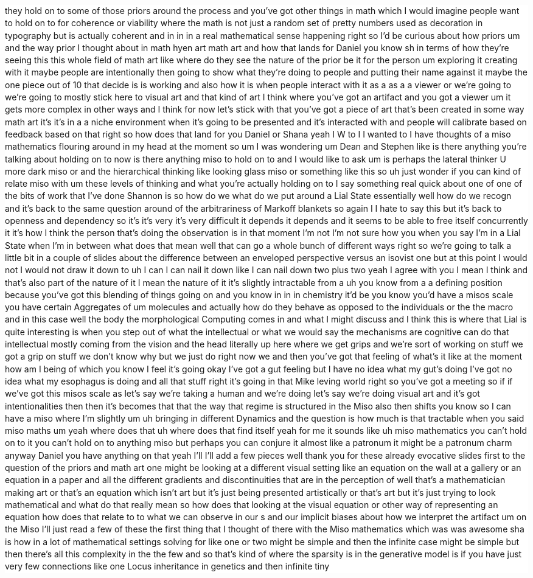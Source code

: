 they hold on to some of those priors around the process and you’ve got other things in math which I would imagine people want to hold on to for coherence or viability where the math is not just a random set of pretty numbers used as decoration in typography but is actually coherent and in in in a real mathematical sense happening right so I’d be curious about how priors um and the way prior I thought about in math hyen art math art and how that lands for Daniel you know sh in terms of how they’re seeing this this whole field of math art like where do they see the nature of the prior be it for the person um exploring it creating with it maybe people are intentionally then going to show what they’re doing to people and putting their name against it maybe the one piece out of 10 that decide is is working and also how it is when people interact with it as a as a a viewer or we’re going to we’re going to mostly stick here to visual art and that kind of art I think where you’ve got an artifact and you got a viewer um it gets more complex in other ways and I think for now let’s stick with that you’ve got a piece of art that’s been created in some way math art it’s it’s in a a niche environment when it’s going to be presented and it’s interacted with and people will calibrate based on feedback based on that right so how does that land for you Daniel or Shana yeah I W to I I wanted to I have thoughts of a miso mathematics flouring around in my head at the moment so um I was wondering um Dean and Stephen like is there anything you’re talking about holding on to now is there anything miso to hold on to and I would like to ask um is perhaps the lateral thinker U more dark miso or and the hierarchical thinking like looking glass miso or something like this so uh just wonder if you can kind of relate miso with um these levels of thinking and what you’re actually holding on to I say something real quick about one of one of the bits of work that I’ve done Shannon is so how do we what do we put around a Lial State essentially well how do we recogn and it’s back to the same question around of the arbitrariness of Markoff blankets so again I I hate to say this but it’s back to openness and dependency so it’s it’s very it’s very difficult it depends it depends and it seems to be able to free itself concurrently it it’s how I think the person that’s doing the observation is in that moment I’m not I’m not sure how you when you say I’m in a Lial State when I’m in between what does that mean well that can go a whole bunch of different ways right so we’re going to talk a little bit in a couple of slides about the difference between an enveloped perspective versus an isovist one but at this point I would not I would not draw it down to uh I can I can nail it down like I can nail down two plus two yeah I agree with you I mean I think and that’s also part of the nature of it I mean the nature of it it’s slightly intractable from a uh you know from a a defining position because you’ve got this blending of things going on and you know in in in chemistry it’d be you know you’d have a misos scale you have certain Aggregates of um molecules and actually how do they behave as opposed to the individuals or the the macro and in this case well the body the morphological Computing comes in and what I might discuss and I think this is where that Lial is quite interesting is when you step out of what the intellectual or what we would say the mechanisms are cognitive can do that intellectual mostly coming from the vision and the head literally up here where we get grips and we’re sort of working on stuff we got a grip on stuff we don’t know why but we just do right now we and then you’ve got that feeling of what’s it like at the moment how am I being of which you know I feel it’s going okay I’ve got a gut feeling but I have no idea what my gut’s doing I’ve got no idea what my esophagus is doing and all that stuff right it’s going in that Mike leving world right so you’ve got a meeting so if if we’ve got this misos scale as let’s say we’re taking a human and we’re doing let’s say we’re doing visual art and it’s got intentionalities then then it’s becomes that that the way that regime is structured in the Miso also then shifts you know so I can have a miso where I’m slightly um uh bringing in different Dynamics and the question is how much is that tractable when you said miso maths um yeah where does that uh where does that find itself yeah for me it sounds like uh miso mathematics you can’t hold on to it you can’t hold on to anything miso but perhaps you can conjure it almost like a patronum it might be a patronum charm anyway Daniel you have anything on that yeah I’ll I’ll add a few pieces well thank you for these already evocative slides first to the question of the priors and math art one might be looking at a different visual setting like an equation on the wall at a gallery or an equation in a paper and all the different gradients and discontinuities that are in the perception of well that’s a mathematician making art or that’s an equation which isn’t art but it’s just being presented artistically or that’s art but it’s just trying to look mathematical and what do that really mean so how does that looking at the visual equation or other way of representing an equation how does that relate to to what we can observe in our s and our implicit biases about how we interpret the artifact um on the Miso I’ll just read a few of these the first thing that I thought of there with the Miso mathematics which was was awesome sha is how in a lot of mathematical settings solving for like one or two might be simple and then the infinite case might be simple but then there’s all this complexity in the the few and so that’s kind of where the sparsity is in the generative model is if you have just very few connections like one Locus inheritance in genetics and then infinite tiny